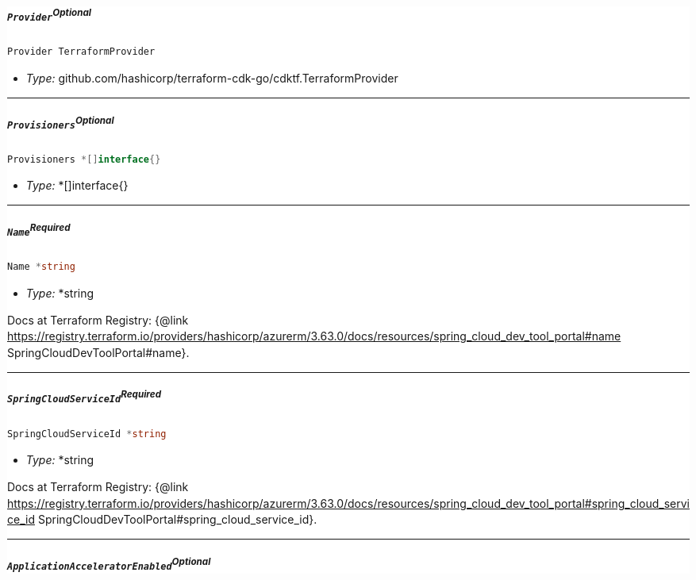 ##### `Provider`<sup>Optional</sup> <a name="Provider" id="@cdktf/provider-azurerm.springCloudDevToolPortal.SpringCloudDevToolPortalConfig.property.provider"></a>

```go
Provider TerraformProvider
```

- *Type:* github.com/hashicorp/terraform-cdk-go/cdktf.TerraformProvider

---

##### `Provisioners`<sup>Optional</sup> <a name="Provisioners" id="@cdktf/provider-azurerm.springCloudDevToolPortal.SpringCloudDevToolPortalConfig.property.provisioners"></a>

```go
Provisioners *[]interface{}
```

- *Type:* *[]interface{}

---

##### `Name`<sup>Required</sup> <a name="Name" id="@cdktf/provider-azurerm.springCloudDevToolPortal.SpringCloudDevToolPortalConfig.property.name"></a>

```go
Name *string
```

- *Type:* *string

Docs at Terraform Registry: {@link https://registry.terraform.io/providers/hashicorp/azurerm/3.63.0/docs/resources/spring_cloud_dev_tool_portal#name SpringCloudDevToolPortal#name}.

---

##### `SpringCloudServiceId`<sup>Required</sup> <a name="SpringCloudServiceId" id="@cdktf/provider-azurerm.springCloudDevToolPortal.SpringCloudDevToolPortalConfig.property.springCloudServiceId"></a>

```go
SpringCloudServiceId *string
```

- *Type:* *string

Docs at Terraform Registry: {@link https://registry.terraform.io/providers/hashicorp/azurerm/3.63.0/docs/resources/spring_cloud_dev_tool_portal#spring_cloud_service_id SpringCloudDevToolPortal#spring_cloud_service_id}.

---

##### `ApplicationAcceleratorEnabled`<sup>Optional</sup> <a name="ApplicationAcceleratorEnabled" id="@cdktf/provider-azurerm.springCloudDevToolPortal.SpringCloudDevToolPortalConfig.property.applicationAcceleratorEnabled"></a>
